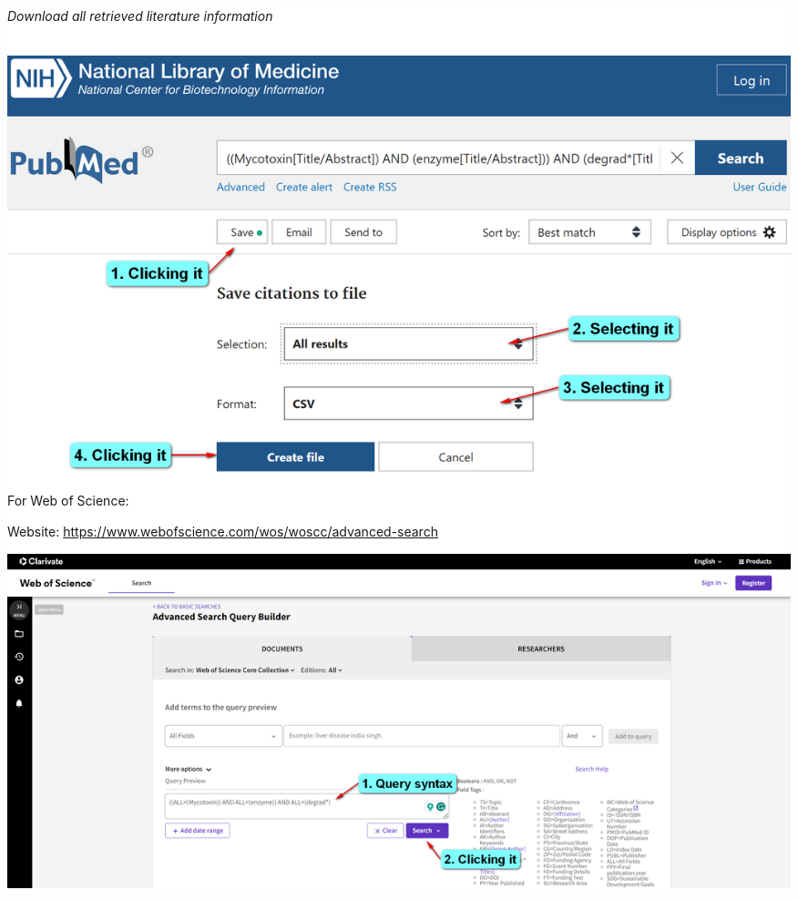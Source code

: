 ###### Download all retrieved literature information

![2](https://github.com/ChenHuilong1223/Pipeline_to_literature/blob/main/images/2.png)



For Web of Science:

Website: https://www.webofscience.com/wos/woscc/advanced-search

![3](https://github.com/ChenHuilong1223/Pipeline_to_literature/blob/main/images/3.png)
